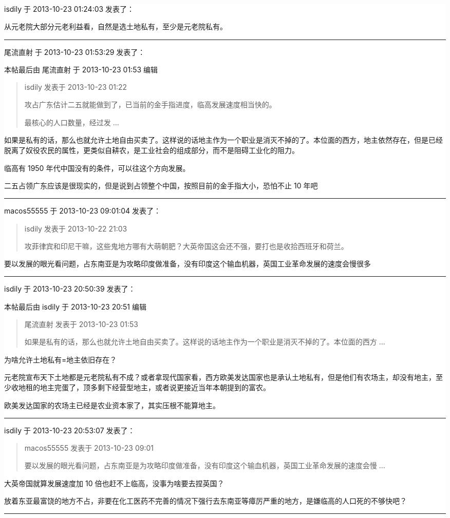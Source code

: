 isdily 于 2013-10-23 01:24:03 发表了：

从元老院大部分元老利益看，自然是选土地私有，至少是元老院私有。

---

尾流直射 于 2013-10-23 01:53:29 发表了：

本帖最后由 尾流直射 于 2013-10-23 01:53 编辑

> isdily 发表于 2013-10-23 01:22
>
> 攻占广东估计二五就能做到了，已当前的金手指进度，临高发展速度相当快的。
>
> 最核心的人口数量，经过发 ...

如果是私有的话，那么也就允许土地自由买卖了。这样说的话地主作为一个职业是消灭不掉的了。本位面的西方，地主依然存在，但是已经脱离了奴役农民的属性，更类似自耕农，是工业社会的组成部分，而不是阻碍工业化的阻力。

临高有 1950 年代中国没有的条件，可以往这个方向发展。

二五占领广东应该是很现实的，但是说到占领整个中国，按照目前的金手指大小，恐怕不止 10 年吧

---

macos55555 于 2013-10-23 09:01:04 发表了：

> isdily 发表于 2013-10-22 21:03
>
> 攻菲律宾和印尼干嘛，这些鬼地方哪有大萌朝肥？大英帝国这会还不强，要打也是收拾西班牙和荷兰。

要以发展的眼光看问题，占东南亚是为攻略印度做准备，没有印度这个输血机器，英国工业革命发展的速度会慢很多

---

isdily 于 2013-10-23 20:50:39 发表了：

本帖最后由 isdily 于 2013-10-23 20:51 编辑

> 尾流直射 发表于 2013-10-23 01:53
>
> 如果是私有的话，那么也就允许土地自由买卖了。这样说的话地主作为一个职业是消灭不掉的了。本位面的西方 ...

为啥允许土地私有=地主依旧存在？

元老院宣布天下土地都是元老院私有不成？或者拿现代国家看，西方欧美发达国家也是承认土地私有，但是他们有农场主，却没有地主，至少收地租的地主完蛋了，顶多剩下经营型地主，或者说更接近当年本朝提到的富农。

欧美发达国家的农场主已经是农业资本家了，其实压根不能算地主。

---

isdily 于 2013-10-23 20:53:07 发表了：

> macos55555 发表于 2013-10-23 09:01
>
> 要以发展的眼光看问题，占东南亚是为攻略印度做准备，没有印度这个输血机器，英国工业革命发展的速度会慢 ...

大英帝国就算发展速度加 10 倍也赶不上临高，没事为啥要去捏英国？

放着东亚最富饶的地方不占，非要在化工医药不完善的情况下强行去东南亚等瘴厉严重的地方，是嫌临高的人口死的不够快吧？

---
